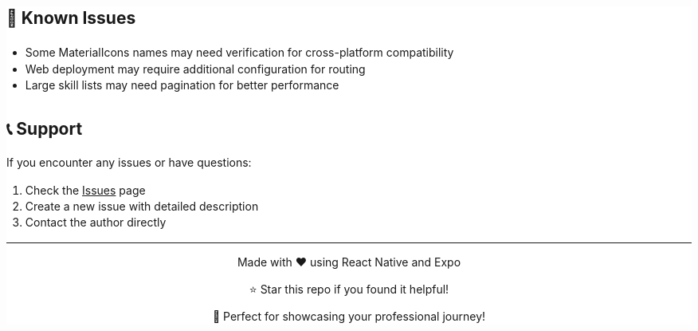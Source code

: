 ## 🐛 Known Issues

- Some MaterialIcons names may need verification for cross-platform compatibility
- Web deployment may require additional configuration for routing
- Large skill lists may need pagination for better performance

## 📞 Support

If you encounter any issues or have questions:

1. Check the [Issues](https://github.com/sujalkamanna/resumeApp/issues) page
2. Create a new issue with detailed description
3. Contact the author directly

---

<div align="center">
  <p>Made with ❤️ using React Native and Expo</p>
  <p>⭐ Star this repo if you found it helpful!</p>
  <p>🚀 Perfect for showcasing your professional journey!</p>
</div>